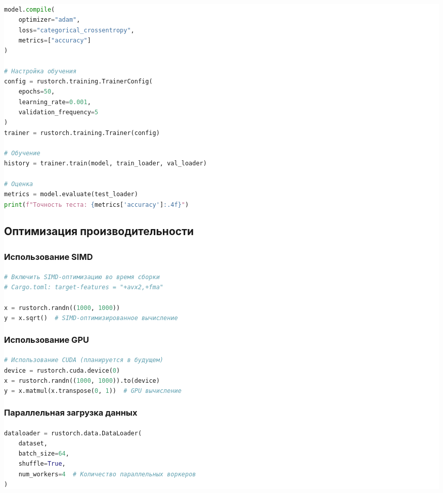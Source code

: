 ```python
model.compile(
    optimizer="adam",
    loss="categorical_crossentropy",
    metrics=["accuracy"]
)

# Настройка обучения
config = rustorch.training.TrainerConfig(
    epochs=50,
    learning_rate=0.001,
    validation_frequency=5
)
trainer = rustorch.training.Trainer(config)

# Обучение
history = trainer.train(model, train_loader, val_loader)

# Оценка
metrics = model.evaluate(test_loader)
print(f"Точность теста: {metrics['accuracy']:.4f}")
```

## Оптимизация производительности

### Использование SIMD
```python
# Включить SIMD-оптимизацию во время сборки
# Cargo.toml: target-features = "+avx2,+fma"

x = rustorch.randn((1000, 1000))
y = x.sqrt()  # SIMD-оптимизированное вычисление
```

### Использование GPU
```python
# Использование CUDA (планируется в будущем)
device = rustorch.cuda.device(0)
x = rustorch.randn((1000, 1000)).to(device)
y = x.matmul(x.transpose(0, 1))  # GPU вычисление
```

### Параллельная загрузка данных
```python
dataloader = rustorch.data.DataLoader(
    dataset,
    batch_size=64,
    shuffle=True,
    num_workers=4  # Количество параллельных воркеров
)
```
